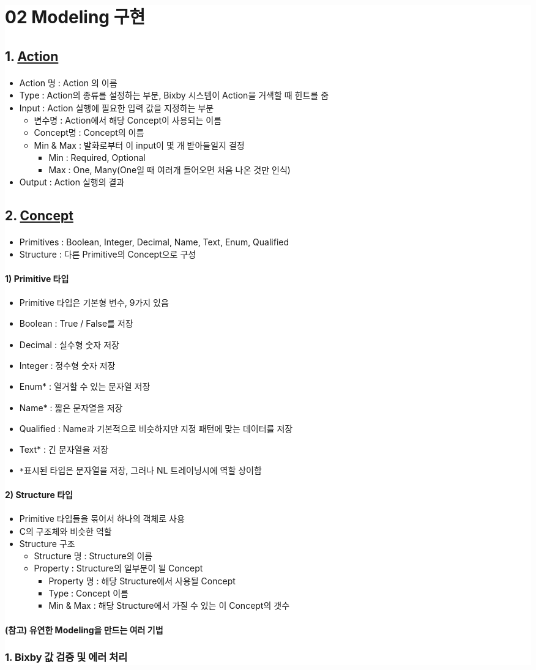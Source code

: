 
# 02 Modeling 구현

## 1. [Action](<https://bixbydevelopers.com/dev/docs/dev-guide/developers/modeling.modeling-actions>)

* Action 명 : Action 의 이름
* Type : Action의 종류를 설정하는 부분, Bixby 시스템이 Action을 거색할 때 힌트를 줌
* Input : Action 실행에 필요한 입력 값을 지정하는 부분
  * 변수명 : Action에서 해당 Concept이 사용되는 이름
  * Concept명 : Concept의 이름
  * Min & Max : 발화로부터 이 input이 몇 개 받아들일지 결정
    * Min : Required, Optional
    * Max : One, Many(One일 때 여러개 들어오면 처음 나온 것만 인식)
* Output : Action 실행의 결과



## 2. [Concept](<https://bixbydevelopers.com/dev/docs/dev-guide/developers/modeling.modeling-concepts>)

* Primitives : Boolean, Integer, Decimal, Name, Text, Enum, Qualified
* Structure : 다른 Primitive의 Concept으로 구성

#### 1) Primitive 타입

* Primitive 타입은 기본형 변수, 9가지 있음
* Boolean : True / False를 저장
* Decimal : 실수형 숫자 저장
* Integer : 정수형 숫자 저장
* Enum* : 열거할 수 있는 문자열 저장
* Name* : 짧은 문자열을 저장
* Qualified : Name과 기본적으로 비슷하지만 지정 패턴에 맞는 데이터를 저장
* Text* : 긴 문자열을 저장

* `*`표시된 타입은 문자열을 저장, 그러나 NL 트레이닝시에 역할 상이함

#### 2) Structure 타입

* Primitive 타입들을 묶어서 하나의 객체로 사용
* C의 구조체와 비슷한 역할
* Structure 구조
  * Structure 명 : Structure의 이름
  * Property : Structure의 일부분이 될 Concept
    * Property 명 : 해당 Structure에서 사용될 Concept
    * Type : Concept 이름
    * Min & Max : 해당 Structure에서 가질 수 있는 이 Concept의 갯수



#### (참고) 유연한 Modeling을 만드는 여러 기법

### 1. Bixby 값 검증 및 에러 처리
